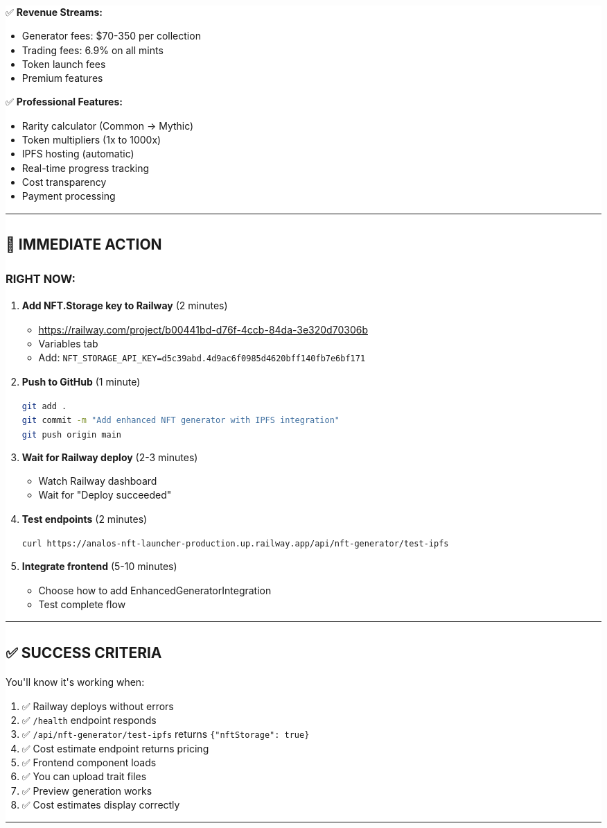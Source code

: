 ✅ **Revenue Streams:**
- Generator fees: $70-350 per collection
- Trading fees: 6.9% on all mints
- Token launch fees
- Premium features

✅ **Professional Features:**
- Rarity calculator (Common → Mythic)
- Token multipliers (1x to 1000x)
- IPFS hosting (automatic)
- Real-time progress tracking
- Cost transparency
- Payment processing

---

## 🎯 **IMMEDIATE ACTION**

### **RIGHT NOW:**

1. **Add NFT.Storage key to Railway** (2 minutes)
   - https://railway.com/project/b00441bd-d76f-4ccb-84da-3e320d70306b
   - Variables tab
   - Add: `NFT_STORAGE_API_KEY=d5c39abd.4d9ac6f0985d4620bff140fb7e6bf171`

2. **Push to GitHub** (1 minute)
   ```bash
   git add .
   git commit -m "Add enhanced NFT generator with IPFS integration"
   git push origin main
   ```

3. **Wait for Railway deploy** (2-3 minutes)
   - Watch Railway dashboard
   - Wait for "Deploy succeeded"

4. **Test endpoints** (2 minutes)
   ```bash
   curl https://analos-nft-launcher-production.up.railway.app/api/nft-generator/test-ipfs
   ```

5. **Integrate frontend** (5-10 minutes)
   - Choose how to add EnhancedGeneratorIntegration
   - Test complete flow

---

## ✅ **SUCCESS CRITERIA**

You'll know it's working when:

1. ✅ Railway deploys without errors
2. ✅ `/health` endpoint responds
3. ✅ `/api/nft-generator/test-ipfs` returns `{"nftStorage": true}`
4. ✅ Cost estimate endpoint returns pricing
5. ✅ Frontend component loads
6. ✅ You can upload trait files
7. ✅ Preview generation works
8. ✅ Cost estimates display correctly

---